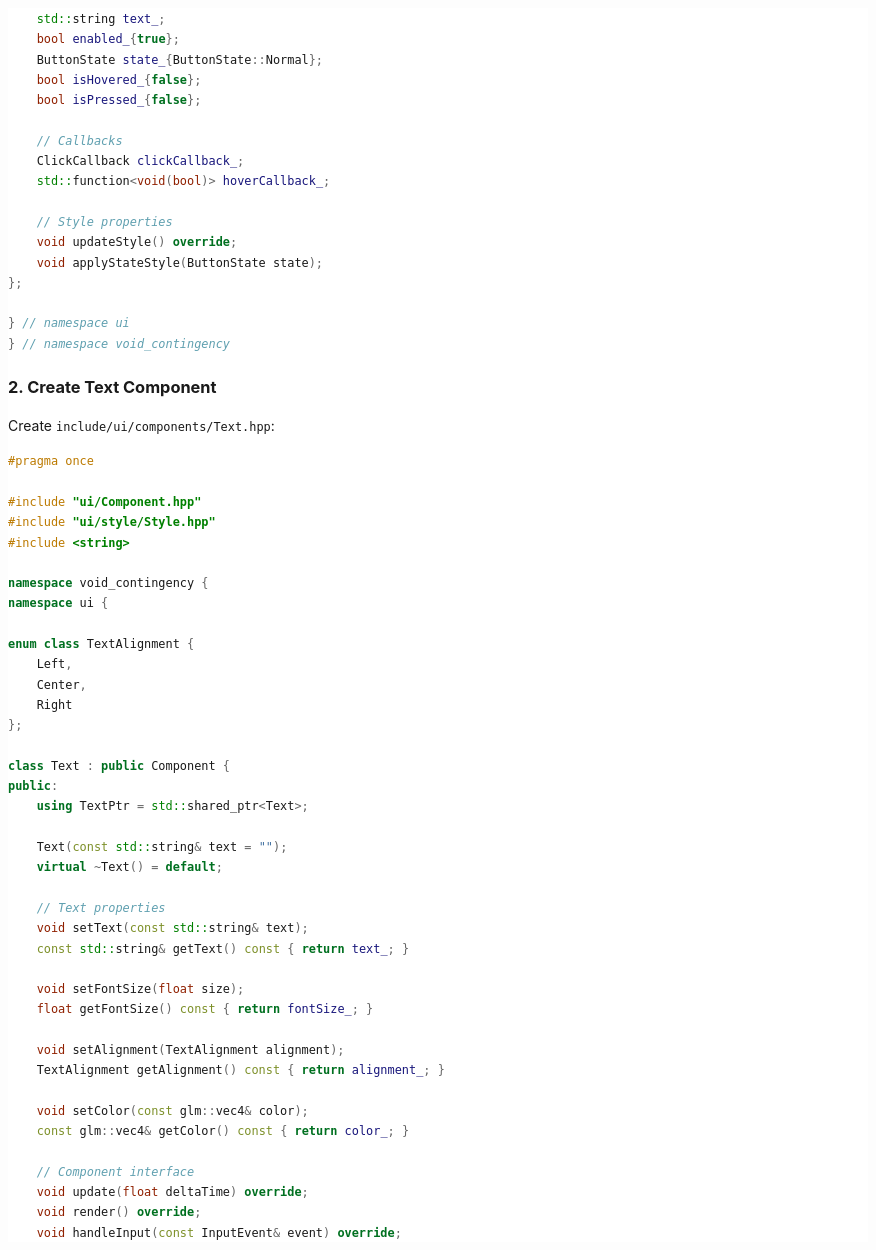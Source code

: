 ```cpp
    std::string text_;
    bool enabled_{true};
    ButtonState state_{ButtonState::Normal};
    bool isHovered_{false};
    bool isPressed_{false};

    // Callbacks
    ClickCallback clickCallback_;
    std::function<void(bool)> hoverCallback_;

    // Style properties
    void updateStyle() override;
    void applyStateStyle(ButtonState state);
};

} // namespace ui
} // namespace void_contingency
```

### 2. Create Text Component

Create `include/ui/components/Text.hpp`:

```cpp
#pragma once

#include "ui/Component.hpp"
#include "ui/style/Style.hpp"
#include <string>

namespace void_contingency {
namespace ui {

enum class TextAlignment {
    Left,
    Center,
    Right
};

class Text : public Component {
public:
    using TextPtr = std::shared_ptr<Text>;

    Text(const std::string& text = "");
    virtual ~Text() = default;

    // Text properties
    void setText(const std::string& text);
    const std::string& getText() const { return text_; }

    void setFontSize(float size);
    float getFontSize() const { return fontSize_; }

    void setAlignment(TextAlignment alignment);
    TextAlignment getAlignment() const { return alignment_; }

    void setColor(const glm::vec4& color);
    const glm::vec4& getColor() const { return color_; }

    // Component interface
    void update(float deltaTime) override;
    void render() override;
    void handleInput(const InputEvent& event) override;

```